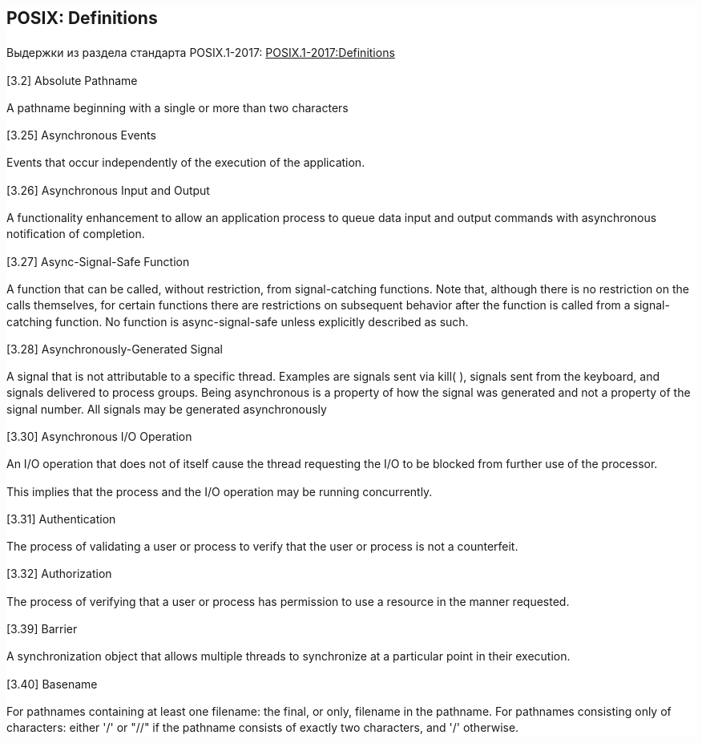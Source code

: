 ## POSIX: Definitions ##
Выдержки из раздела стандарта POSIX.1-2017: [POSIX.1-2017:Definitions]

[POSIX.1-2017:Definitions]: https://pubs.opengroup.org/onlinepubs/9699919799/basedefs/V1_chap03.html "POSIX.1-2017: Definitions"


[3.2] Absolute Pathname

A pathname beginning with a single or more than two <slash> characters

[3.25] Asynchronous Events

Events that occur independently of the execution of the application.

[3.26] Asynchronous Input and Output

A functionality enhancement to allow an application process to queue data input and output
commands with asynchronous notification of completion.

[3.27] Async-Signal-Safe Function

A function that can be called, without restriction, from signal-catching functions. Note that,
although there is no restriction on the calls themselves, for certain functions there are restrictions
on subsequent behavior after the function is called from a signal-catching function. No function
is async-signal-safe unless explicitly described as such.

[3.28] Asynchronously-Generated Signal

A signal that is not attributable to a specific thread. Examples are signals sent via kill( ), signals
sent from the keyboard, and signals delivered to process groups. Being asynchronous is a
property of how the signal was generated and not a property of the signal number. All signals
may be generated asynchronously

[3.30] Asynchronous I/O Operation

An I/O operation that does not of itself cause the thread requesting the I/O to be blocked from
further use of the processor.

This implies that the process and the I/O operation may be running concurrently.

[3.31] Authentication

The process of validating a user or process to verify that the user or process is not a counterfeit.

[3.32] Authorization

The process of verifying that a user or process has permission to use a resource in the manner
requested.

[3.39] Barrier

A synchronization object that allows multiple threads to synchronize at a particular point in
their execution.

[3.40] Basename

For pathnames containing at least one filename: the final, or only, filename in the pathname. For
pathnames consisting only of <slash> characters: either '/' or "//" if the pathname consists of
exactly two <slash> characters, and '/' otherwise.
